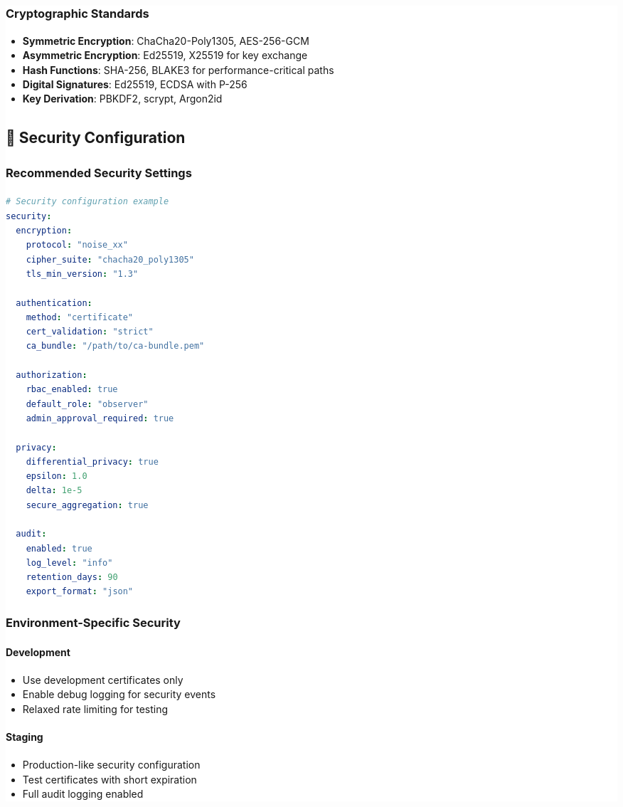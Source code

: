 ### Cryptographic Standards

- **Symmetric Encryption**: ChaCha20-Poly1305, AES-256-GCM
- **Asymmetric Encryption**: Ed25519, X25519 for key exchange
- **Hash Functions**: SHA-256, BLAKE3 for performance-critical paths
- **Digital Signatures**: Ed25519, ECDSA with P-256
- **Key Derivation**: PBKDF2, scrypt, Argon2id

## 🔧 Security Configuration

### Recommended Security Settings

```yaml
# Security configuration example
security:
  encryption:
    protocol: "noise_xx"
    cipher_suite: "chacha20_poly1305"
    tls_min_version: "1.3"
  
  authentication:
    method: "certificate"
    cert_validation: "strict"
    ca_bundle: "/path/to/ca-bundle.pem"
  
  authorization:
    rbac_enabled: true
    default_role: "observer"
    admin_approval_required: true
  
  privacy:
    differential_privacy: true
    epsilon: 1.0
    delta: 1e-5
    secure_aggregation: true
  
  audit:
    enabled: true
    log_level: "info"
    retention_days: 90
    export_format: "json"
```

### Environment-Specific Security

#### Development
- Use development certificates only
- Enable debug logging for security events
- Relaxed rate limiting for testing

#### Staging
- Production-like security configuration
- Test certificates with short expiration
- Full audit logging enabled
